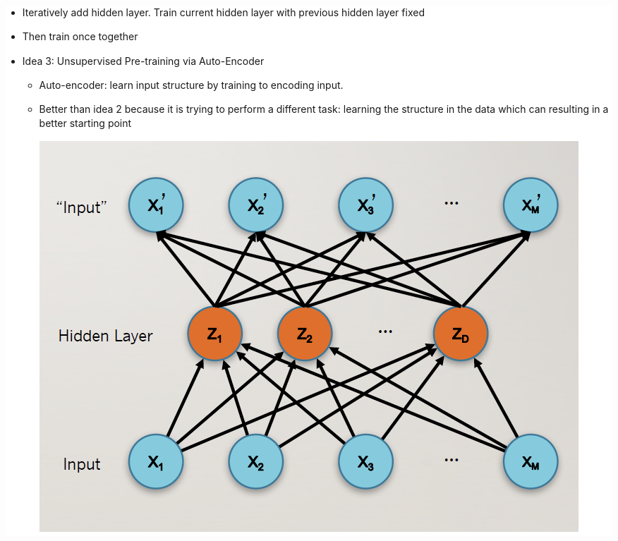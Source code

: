   - Iteratively add hidden layer. Train current hidden layer with previous hidden layer fixed
  - Then train once together

- Idea 3: Unsupervised Pre-training via Auto-Encoder

  - Auto-encoder: learn input structure by training to encoding input.

  - Better than idea 2 because it is trying to perform a different task: learning the structure in the data which can resulting in a better starting point

    ![alt text](nn_auto_encoder.png "Logo Title Text 1")